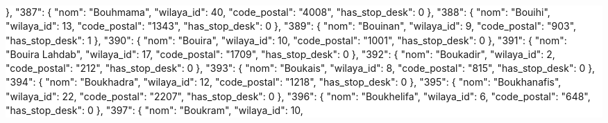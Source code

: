  },
  "387": {
    "nom": "Bouhmama",
    "wilaya_id": 40,
    "code_postal": "4008",
    "has_stop_desk": 0
  },
  "388": {
    "nom": "Bouihi",
    "wilaya_id": 13,
    "code_postal": "1343",
    "has_stop_desk": 0
  },
  "389": {
    "nom": "Bouinan",
    "wilaya_id": 9,
    "code_postal": "903",
    "has_stop_desk": 1
  },
  "390": {
    "nom": "Bouira",
    "wilaya_id": 10,
    "code_postal": "1001",
    "has_stop_desk": 0
  },
  "391": {
    "nom": "Bouira Lahdab",
    "wilaya_id": 17,
    "code_postal": "1709",
    "has_stop_desk": 0
  },
  "392": {
    "nom": "Boukadir",
    "wilaya_id": 2,
    "code_postal": "212",
    "has_stop_desk": 0
  },
  "393": {
    "nom": "Boukais",
    "wilaya_id": 8,
    "code_postal": "815",
    "has_stop_desk": 0
  },
  "394": {
    "nom": "Boukhadra",
    "wilaya_id": 12,
    "code_postal": "1218",
    "has_stop_desk": 0
  },
  "395": {
    "nom": "Boukhanafis",
    "wilaya_id": 22,
    "code_postal": "2207",
    "has_stop_desk": 0
  },
  "396": {
    "nom": "Boukhelifa",
    "wilaya_id": 6,
    "code_postal": "648",
    "has_stop_desk": 0
  },
  "397": {
    "nom": "Boukram",
    "wilaya_id": 10,